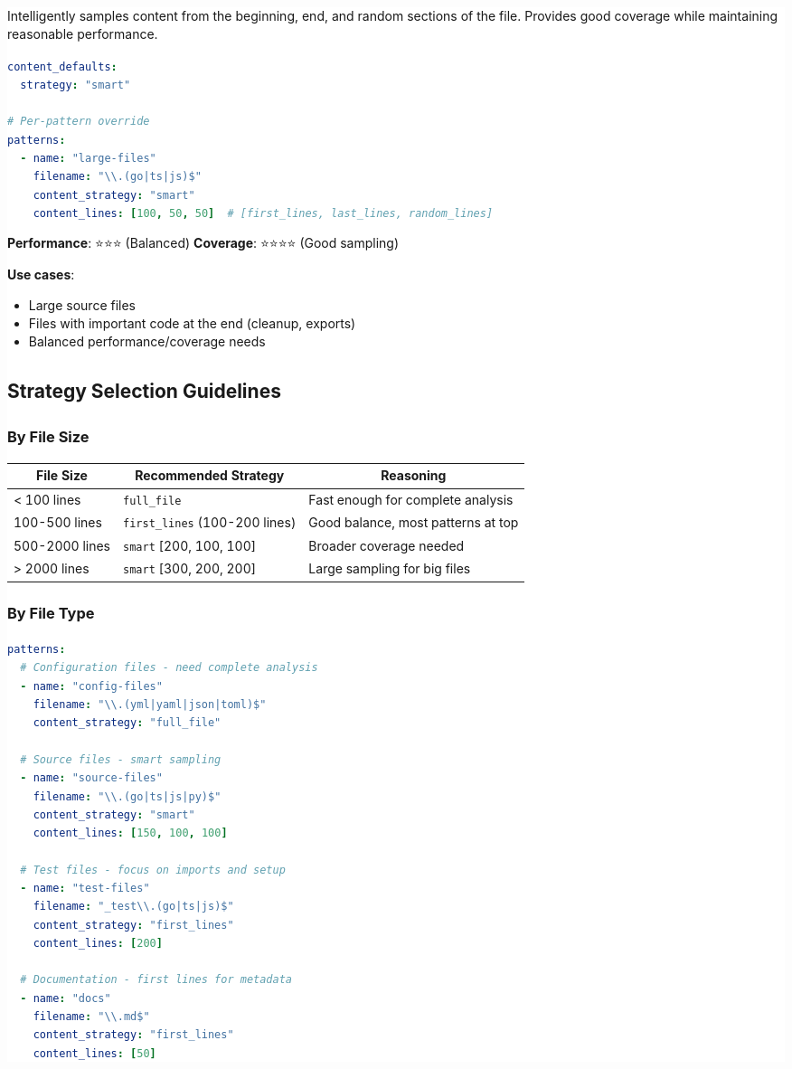 Intelligently samples content from the beginning, end, and random sections of the file. Provides good coverage while maintaining reasonable performance.

```yaml
content_defaults:
  strategy: "smart"
  
# Per-pattern override
patterns:
  - name: "large-files"
    filename: "\\.(go|ts|js)$"
    content_strategy: "smart"
    content_lines: [100, 50, 50]  # [first_lines, last_lines, random_lines]
```

**Performance**: ⭐⭐⭐ (Balanced)
**Coverage**: ⭐⭐⭐⭐ (Good sampling)

**Use cases**:
- Large source files
- Files with important code at the end (cleanup, exports)
- Balanced performance/coverage needs

## Strategy Selection Guidelines

### By File Size

| File Size | Recommended Strategy | Reasoning |
|-----------|---------------------|-----------|
| < 100 lines | `full_file` | Fast enough for complete analysis |
| 100-500 lines | `first_lines` (100-200 lines) | Good balance, most patterns at top |
| 500-2000 lines | `smart` [200, 100, 100] | Broader coverage needed |
| > 2000 lines | `smart` [300, 200, 200] | Large sampling for big files |

### By File Type

```yaml
patterns:
  # Configuration files - need complete analysis
  - name: "config-files"
    filename: "\\.(yml|yaml|json|toml)$"
    content_strategy: "full_file"
  
  # Source files - smart sampling
  - name: "source-files"
    filename: "\\.(go|ts|js|py)$"
    content_strategy: "smart"
    content_lines: [150, 100, 100]
  
  # Test files - focus on imports and setup
  - name: "test-files"
    filename: "_test\\.(go|ts|js)$"
    content_strategy: "first_lines"
    content_lines: [200]
  
  # Documentation - first lines for metadata
  - name: "docs"
    filename: "\\.md$"
    content_strategy: "first_lines"
    content_lines: [50]
```
